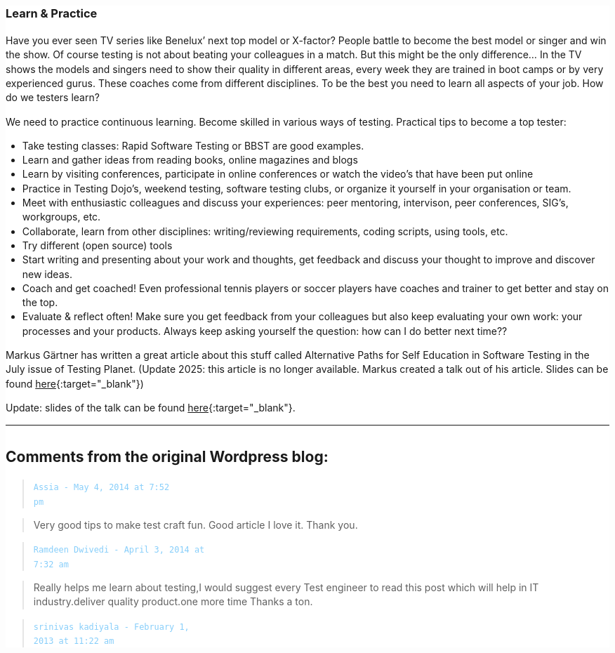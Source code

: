 ### Learn & Practice
Have you ever seen TV series like Benelux’ next top model or X-factor? People battle to become the best model or singer and win the show. Of course testing is not about beating your colleagues in a match. But this might be the only difference… In the TV shows the models and singers need to show their quality in different areas, every week they are trained in boot camps or by very experienced gurus. These coaches come from different disciplines. To be the best you need to learn all aspects of your job. How do we testers learn?

We need to practice continuous learning. Become skilled in various ways of testing. Practical tips to become a top tester:

- Take testing classes: Rapid Software Testing or BBST are good examples.
- Learn and gather ideas from reading books, online magazines and blogs
- Learn by visiting conferences, participate in online conferences or watch the video’s that have been put online
- Practice in Testing Dojo’s, weekend testing, software testing clubs, or organize it yourself in your organisation or team.
- Meet with enthusiastic colleagues and discuss your experiences: peer mentoring, intervison, peer conferences, SIG’s, workgroups, etc.
- Collaborate, learn from other disciplines: writing/reviewing requirements, coding scripts, using tools, etc.
- Try different (open source) tools
- Start writing and presenting about your work and thoughts, get feedback and discuss your thought to improve and discover new ideas.
- Coach and get coached! Even professional tennis players or soccer players have coaches and trainer to get better and stay on the top.
- Evaluate & reflect often! Make sure you get feedback from your colleagues but also keep evaluating your own work: your processes and your products. Always keep asking yourself the question: how can I do better next time??

Markus Gärtner has written a great article about this stuff called Alternative Paths for Self Education in Software Testing in the July issue of Testing Planet. (Update 2025: this article is no longer available. Markus created a talk out of his article. Slides can be found [here](https://www.slideshare.net/slideshow/alternative-paths-for-self-education-in-software-testing-webinar-5178063/5178063#6){:target="_blank"})

Update: slides of the talk can be found [here](/assets/files/Soyouthinkyoucantest-Squerist%202011.pdf){:target="_blank"}.

---

## Comments from the original Wordpress blog:

> <code style="color : lightskyblue">Assia - May 4, 2014 at 7:52 pm</code><br>

> Very good tips to make test craft fun. Good article I love it. Thank you.

> <code style="color : lightskyblue">Ramdeen Dwivedi - April 3, 2014 at 7:32 am</code><br>

> Really helps me learn about testing,I would suggest every Test engineer to read this post which will help in IT industry.deliver quality product.one more time Thanks a ton.

> <code style="color : lightskyblue">srinivas kadiyala - February 1, 2013 at 11:22 am</code><br>
